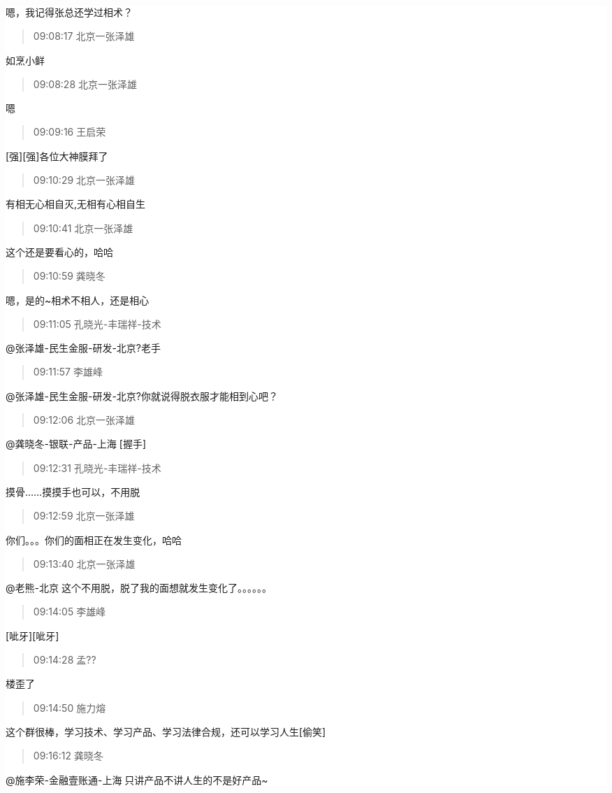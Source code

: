 嗯，我记得张总还学过相术？  
   
> 09:08:17  北京一张泽雄  
   
如烹小鲜  
   
> 09:08:28  北京一张泽雄  
   
嗯  
   
> 09:09:16  王启荣  
   
[强][强]各位大神膜拜了  
   
> 09:10:29  北京一张泽雄  
   
有相无心相自灭,无相有心相自生  
   
> 09:10:41  北京一张泽雄  
   
这个还是要看心的，哈哈  
   
> 09:10:59  龚晓冬  
   
嗯，是的~相术不相人，还是相心  
   
> 09:11:05  孔晓光-丰瑞祥-技术  
   
@张泽雄-民生金服-研发-北京?老手  
   
> 09:11:57  李雄峰  
   
@张泽雄-民生金服-研发-北京?你就说得脱衣服才能相到心吧？  
   
> 09:12:06  北京一张泽雄  
   
@龚晓冬-银联-产品-上海  [握手]  
   
> 09:12:31  孔晓光-丰瑞祥-技术  
   
摸骨……摸摸手也可以，不用脱  
   
> 09:12:59  北京一张泽雄  
   
你们。。。你们的面相正在发生变化，哈哈  
   
> 09:13:40  北京一张泽雄  
   
@老熊-北京  这个不用脱，脱了我的面想就发生变化了。。。。。。  
   
> 09:14:05  李雄峰  
   
[呲牙][呲牙]  
   
> 09:14:28  孟??  
   
楼歪了  
   
> 09:14:50  施力熔  
   
这个群很棒，学习技术、学习产品、学习法律合规，还可以学习人生[偷笑]  
   
> 09:16:12  龚晓冬  
   
@施李荣-金融壹账通-上海 只讲产品不讲人生的不是好产品~  
   